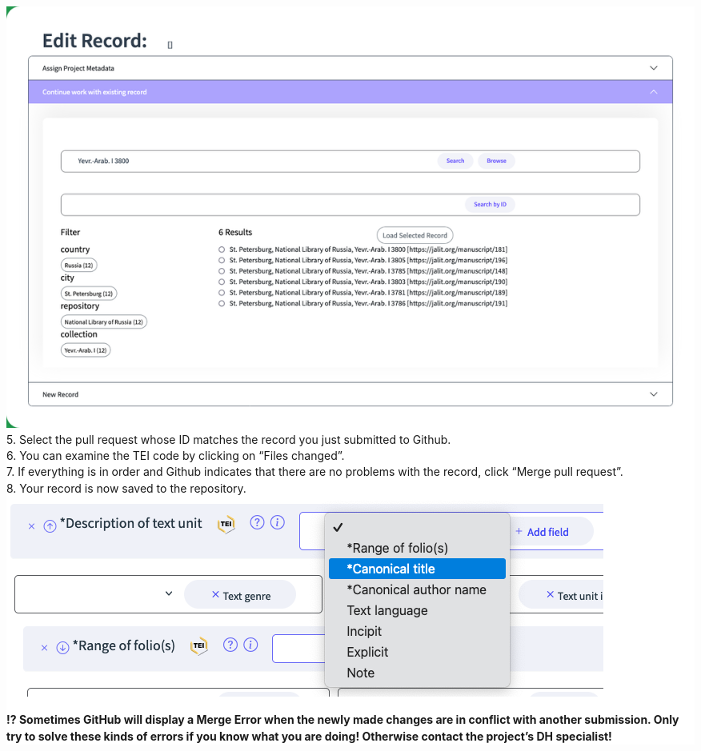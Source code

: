    ![images/image8.png](images/image8.png)  
5. Select the pull request whose ID matches the record you just submitted to Github.  
6. You can examine the TEI code by clicking on “Files changed”.  
7. If everything is in order and Github indicates that there are no problems with the record, click “Merge pull request”.  
8. Your record is now saved to the repository.  
![images/image9.png](images/image9.png) 
   

**⁉️ Sometimes GitHub will display a Merge Error when the newly made changes are in conflict with another submission. Only try to solve these kinds of errors if you know what you are doing\! Otherwise contact the project’s DH specialist\!** 
